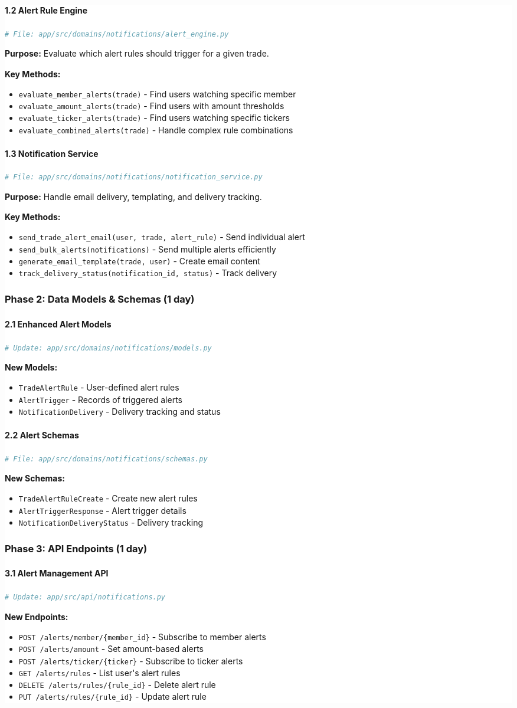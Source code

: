 #### **1.2 Alert Rule Engine**
```python
# File: app/src/domains/notifications/alert_engine.py
```

**Purpose:** Evaluate which alert rules should trigger for a given trade.

**Key Methods:**
- `evaluate_member_alerts(trade)` - Find users watching specific member
- `evaluate_amount_alerts(trade)` - Find users with amount thresholds
- `evaluate_ticker_alerts(trade)` - Find users watching specific tickers
- `evaluate_combined_alerts(trade)` - Handle complex rule combinations

#### **1.3 Notification Service**
```python
# File: app/src/domains/notifications/notification_service.py
```

**Purpose:** Handle email delivery, templating, and delivery tracking.

**Key Methods:**
- `send_trade_alert_email(user, trade, alert_rule)` - Send individual alert
- `send_bulk_alerts(notifications)` - Send multiple alerts efficiently
- `generate_email_template(trade, user)` - Create email content
- `track_delivery_status(notification_id, status)` - Track delivery

### **Phase 2: Data Models & Schemas (1 day)**

#### **2.1 Enhanced Alert Models**
```python
# Update: app/src/domains/notifications/models.py
```

**New Models:**
- `TradeAlertRule` - User-defined alert rules
- `AlertTrigger` - Records of triggered alerts
- `NotificationDelivery` - Delivery tracking and status

#### **2.2 Alert Schemas**
```python
# File: app/src/domains/notifications/schemas.py
```

**New Schemas:**
- `TradeAlertRuleCreate` - Create new alert rules
- `AlertTriggerResponse` - Alert trigger details
- `NotificationDeliveryStatus` - Delivery tracking

### **Phase 3: API Endpoints (1 day)**

#### **3.1 Alert Management API**
```python
# Update: app/src/api/notifications.py
```

**New Endpoints:**
- `POST /alerts/member/{member_id}` - Subscribe to member alerts
- `POST /alerts/amount` - Set amount-based alerts
- `POST /alerts/ticker/{ticker}` - Subscribe to ticker alerts
- `GET /alerts/rules` - List user's alert rules
- `DELETE /alerts/rules/{rule_id}` - Delete alert rule
- `PUT /alerts/rules/{rule_id}` - Update alert rule
